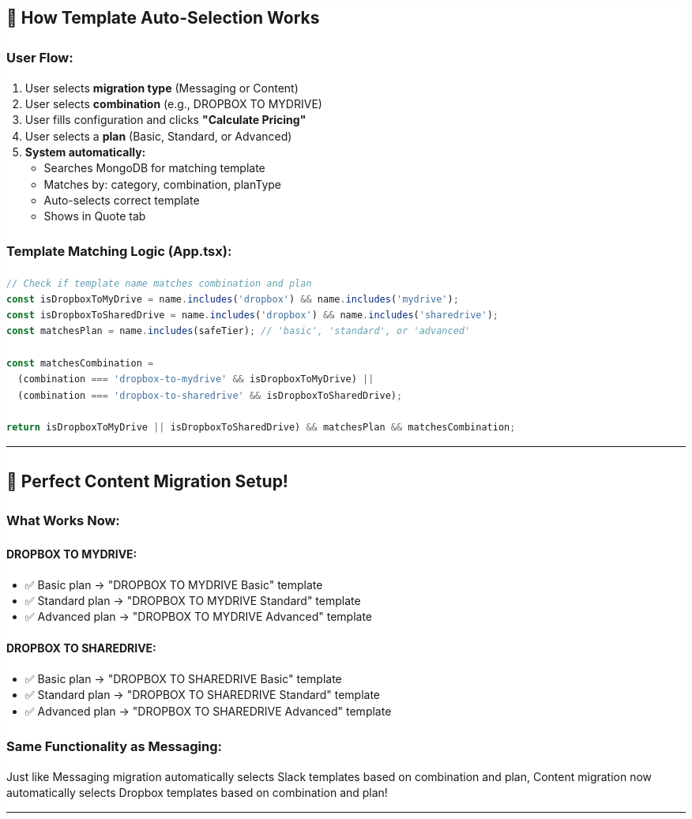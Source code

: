 
## 🎯 **How Template Auto-Selection Works**

### **User Flow:**
1. User selects **migration type** (Messaging or Content)
2. User selects **combination** (e.g., DROPBOX TO MYDRIVE)
3. User fills configuration and clicks **"Calculate Pricing"**
4. User selects a **plan** (Basic, Standard, or Advanced)
5. **System automatically:**
   - Searches MongoDB for matching template
   - Matches by: category, combination, planType
   - Auto-selects correct template
   - Shows in Quote tab

### **Template Matching Logic (App.tsx):**
```typescript
// Check if template name matches combination and plan
const isDropboxToMyDrive = name.includes('dropbox') && name.includes('mydrive');
const isDropboxToSharedDrive = name.includes('dropbox') && name.includes('sharedrive');
const matchesPlan = name.includes(safeTier); // 'basic', 'standard', or 'advanced'

const matchesCombination = 
  (combination === 'dropbox-to-mydrive' && isDropboxToMyDrive) ||
  (combination === 'dropbox-to-sharedrive' && isDropboxToSharedDrive);

return isDropboxToMyDrive || isDropboxToSharedDrive) && matchesPlan && matchesCombination;
```

---

## 🎉 **Perfect Content Migration Setup!**

### **What Works Now:**

#### **DROPBOX TO MYDRIVE:**
- ✅ Basic plan → "DROPBOX TO MYDRIVE Basic" template
- ✅ Standard plan → "DROPBOX TO MYDRIVE Standard" template
- ✅ Advanced plan → "DROPBOX TO MYDRIVE Advanced" template

#### **DROPBOX TO SHAREDRIVE:**
- ✅ Basic plan → "DROPBOX TO SHAREDRIVE Basic" template
- ✅ Standard plan → "DROPBOX TO SHAREDRIVE Standard" template
- ✅ Advanced plan → "DROPBOX TO SHAREDRIVE Advanced" template

### **Same Functionality as Messaging:**
Just like Messaging migration automatically selects Slack templates based on combination and plan, Content migration now automatically selects Dropbox templates based on combination and plan!

---
